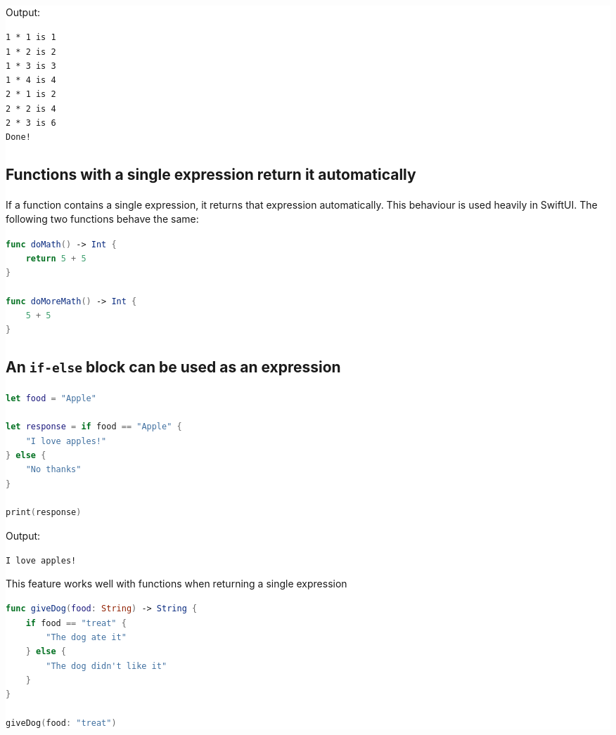 Output:

```
1 * 1 is 1
1 * 2 is 2
1 * 3 is 3
1 * 4 is 4
2 * 1 is 2
2 * 2 is 4
2 * 3 is 6
Done!
```

## Functions with a single expression return it automatically

If a function contains a single expression, it returns that expression automatically. This behaviour is used heavily in SwiftUI. The following two functions behave the same:

```swift
func doMath() -> Int {
    return 5 + 5
}

func doMoreMath() -> Int {
    5 + 5
}
```

## An `if-else` block can be used as an expression

```swift
let food = "Apple"

let response = if food == "Apple" {
    "I love apples!"
} else {
    "No thanks"
}

print(response)
```

Output:

```
I love apples!
```

This feature works well with functions when returning a single expression

```swift
func giveDog(food: String) -> String {
    if food == "treat" {
        "The dog ate it"
    } else {
        "The dog didn't like it"
    }
}

giveDog(food: "treat")
```
